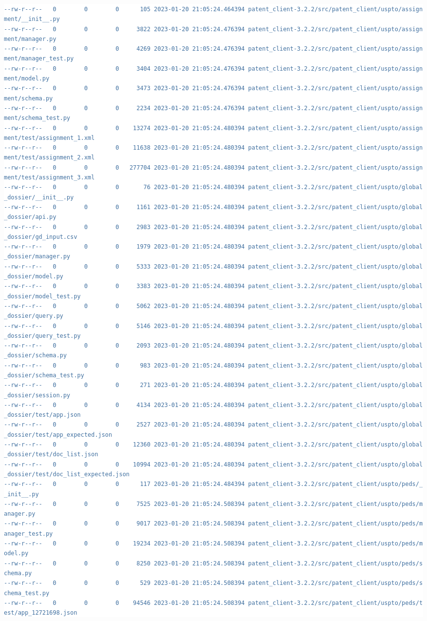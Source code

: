 ```diff
--rw-r--r--   0        0        0      105 2023-01-20 21:05:24.464394 patent_client-3.2.2/src/patent_client/uspto/assignment/__init__.py
--rw-r--r--   0        0        0     3822 2023-01-20 21:05:24.476394 patent_client-3.2.2/src/patent_client/uspto/assignment/manager.py
--rw-r--r--   0        0        0     4269 2023-01-20 21:05:24.476394 patent_client-3.2.2/src/patent_client/uspto/assignment/manager_test.py
--rw-r--r--   0        0        0     3404 2023-01-20 21:05:24.476394 patent_client-3.2.2/src/patent_client/uspto/assignment/model.py
--rw-r--r--   0        0        0     3473 2023-01-20 21:05:24.476394 patent_client-3.2.2/src/patent_client/uspto/assignment/schema.py
--rw-r--r--   0        0        0     2234 2023-01-20 21:05:24.476394 patent_client-3.2.2/src/patent_client/uspto/assignment/schema_test.py
--rw-r--r--   0        0        0    13274 2023-01-20 21:05:24.480394 patent_client-3.2.2/src/patent_client/uspto/assignment/test/assignment_1.xml
--rw-r--r--   0        0        0    11638 2023-01-20 21:05:24.480394 patent_client-3.2.2/src/patent_client/uspto/assignment/test/assignment_2.xml
--rw-r--r--   0        0        0   277704 2023-01-20 21:05:24.480394 patent_client-3.2.2/src/patent_client/uspto/assignment/test/assignment_3.xml
--rw-r--r--   0        0        0       76 2023-01-20 21:05:24.480394 patent_client-3.2.2/src/patent_client/uspto/global_dossier/__init__.py
--rw-r--r--   0        0        0     1161 2023-01-20 21:05:24.480394 patent_client-3.2.2/src/patent_client/uspto/global_dossier/api.py
--rw-r--r--   0        0        0     2983 2023-01-20 21:05:24.480394 patent_client-3.2.2/src/patent_client/uspto/global_dossier/gd_input.csv
--rw-r--r--   0        0        0     1979 2023-01-20 21:05:24.480394 patent_client-3.2.2/src/patent_client/uspto/global_dossier/manager.py
--rw-r--r--   0        0        0     5333 2023-01-20 21:05:24.480394 patent_client-3.2.2/src/patent_client/uspto/global_dossier/model.py
--rw-r--r--   0        0        0     3383 2023-01-20 21:05:24.480394 patent_client-3.2.2/src/patent_client/uspto/global_dossier/model_test.py
--rw-r--r--   0        0        0     5062 2023-01-20 21:05:24.480394 patent_client-3.2.2/src/patent_client/uspto/global_dossier/query.py
--rw-r--r--   0        0        0     5146 2023-01-20 21:05:24.480394 patent_client-3.2.2/src/patent_client/uspto/global_dossier/query_test.py
--rw-r--r--   0        0        0     2093 2023-01-20 21:05:24.480394 patent_client-3.2.2/src/patent_client/uspto/global_dossier/schema.py
--rw-r--r--   0        0        0      983 2023-01-20 21:05:24.480394 patent_client-3.2.2/src/patent_client/uspto/global_dossier/schema_test.py
--rw-r--r--   0        0        0      271 2023-01-20 21:05:24.480394 patent_client-3.2.2/src/patent_client/uspto/global_dossier/session.py
--rw-r--r--   0        0        0     4134 2023-01-20 21:05:24.480394 patent_client-3.2.2/src/patent_client/uspto/global_dossier/test/app.json
--rw-r--r--   0        0        0     2527 2023-01-20 21:05:24.480394 patent_client-3.2.2/src/patent_client/uspto/global_dossier/test/app_expected.json
--rw-r--r--   0        0        0    12360 2023-01-20 21:05:24.480394 patent_client-3.2.2/src/patent_client/uspto/global_dossier/test/doc_list.json
--rw-r--r--   0        0        0    10994 2023-01-20 21:05:24.480394 patent_client-3.2.2/src/patent_client/uspto/global_dossier/test/doc_list_expected.json
--rw-r--r--   0        0        0      117 2023-01-20 21:05:24.484394 patent_client-3.2.2/src/patent_client/uspto/peds/__init__.py
--rw-r--r--   0        0        0     7525 2023-01-20 21:05:24.508394 patent_client-3.2.2/src/patent_client/uspto/peds/manager.py
--rw-r--r--   0        0        0     9017 2023-01-20 21:05:24.508394 patent_client-3.2.2/src/patent_client/uspto/peds/manager_test.py
--rw-r--r--   0        0        0    19234 2023-01-20 21:05:24.508394 patent_client-3.2.2/src/patent_client/uspto/peds/model.py
--rw-r--r--   0        0        0     8250 2023-01-20 21:05:24.508394 patent_client-3.2.2/src/patent_client/uspto/peds/schema.py
--rw-r--r--   0        0        0      529 2023-01-20 21:05:24.508394 patent_client-3.2.2/src/patent_client/uspto/peds/schema_test.py
--rw-r--r--   0        0        0    94546 2023-01-20 21:05:24.508394 patent_client-3.2.2/src/patent_client/uspto/peds/test/app_12721698.json
```